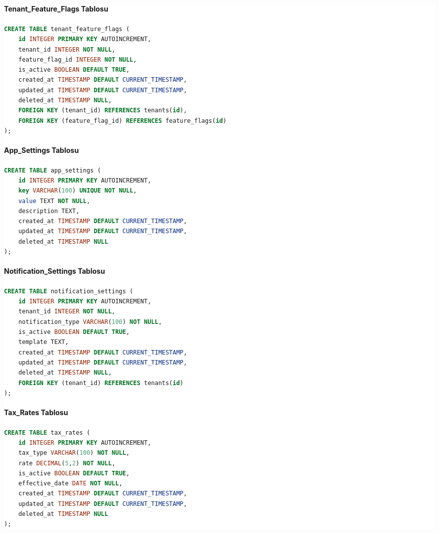 #### Tenant_Feature_Flags Tablosu
```sql
CREATE TABLE tenant_feature_flags (
    id INTEGER PRIMARY KEY AUTOINCREMENT,
    tenant_id INTEGER NOT NULL,
    feature_flag_id INTEGER NOT NULL,
    is_active BOOLEAN DEFAULT TRUE,
    created_at TIMESTAMP DEFAULT CURRENT_TIMESTAMP,
    updated_at TIMESTAMP DEFAULT CURRENT_TIMESTAMP,
    deleted_at TIMESTAMP NULL,
    FOREIGN KEY (tenant_id) REFERENCES tenants(id),
    FOREIGN KEY (feature_flag_id) REFERENCES feature_flags(id)
);
```

#### App_Settings Tablosu
```sql
CREATE TABLE app_settings (
    id INTEGER PRIMARY KEY AUTOINCREMENT,
    key VARCHAR(100) UNIQUE NOT NULL,
    value TEXT NOT NULL,
    description TEXT,
    created_at TIMESTAMP DEFAULT CURRENT_TIMESTAMP,
    updated_at TIMESTAMP DEFAULT CURRENT_TIMESTAMP,
    deleted_at TIMESTAMP NULL
);
```

#### Notification_Settings Tablosu
```sql
CREATE TABLE notification_settings (
    id INTEGER PRIMARY KEY AUTOINCREMENT,
    tenant_id INTEGER NOT NULL,
    notification_type VARCHAR(100) NOT NULL,
    is_active BOOLEAN DEFAULT TRUE,
    template TEXT,
    created_at TIMESTAMP DEFAULT CURRENT_TIMESTAMP,
    updated_at TIMESTAMP DEFAULT CURRENT_TIMESTAMP,
    deleted_at TIMESTAMP NULL,
    FOREIGN KEY (tenant_id) REFERENCES tenants(id)
);
```

#### Tax_Rates Tablosu
```sql
CREATE TABLE tax_rates (
    id INTEGER PRIMARY KEY AUTOINCREMENT,
    tax_type VARCHAR(100) NOT NULL,
    rate DECIMAL(5,2) NOT NULL,
    is_active BOOLEAN DEFAULT TRUE,
    effective_date DATE NOT NULL,
    created_at TIMESTAMP DEFAULT CURRENT_TIMESTAMP,
    updated_at TIMESTAMP DEFAULT CURRENT_TIMESTAMP,
    deleted_at TIMESTAMP NULL
);
```

